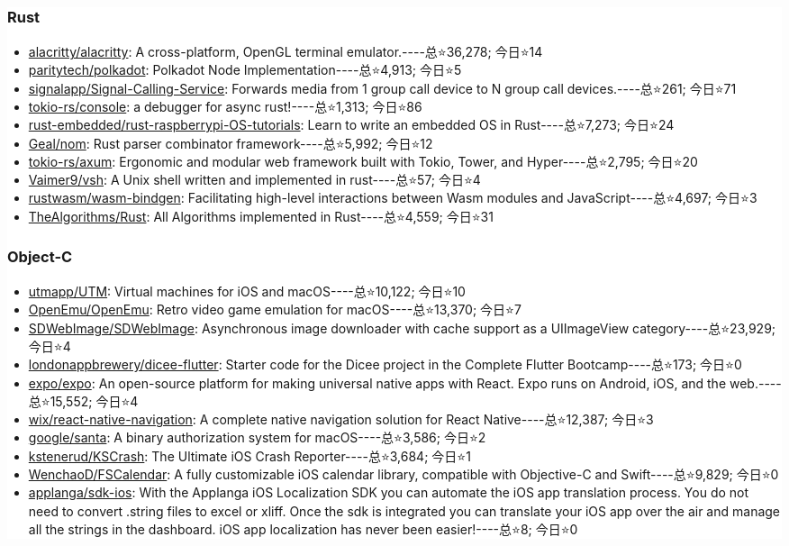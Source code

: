 ### Rust 
- [alacritty/alacritty](https://github.com/alacritty/alacritty): A cross-platform, OpenGL terminal emulator.----总⭐️36,278; 今日⭐️14 
- [paritytech/polkadot](https://github.com/paritytech/polkadot): Polkadot Node Implementation----总⭐️4,913; 今日⭐️5 
- [signalapp/Signal-Calling-Service](https://github.com/signalapp/Signal-Calling-Service): Forwards media from 1 group call device to N group call devices.----总⭐️261; 今日⭐️71 
- [tokio-rs/console](https://github.com/tokio-rs/console): a debugger for async rust!----总⭐️1,313; 今日⭐️86 
- [rust-embedded/rust-raspberrypi-OS-tutorials](https://github.com/rust-embedded/rust-raspberrypi-OS-tutorials): Learn to write an embedded OS in Rust----总⭐️7,273; 今日⭐️24 
- [Geal/nom](https://github.com/Geal/nom): Rust parser combinator framework----总⭐️5,992; 今日⭐️12 
- [tokio-rs/axum](https://github.com/tokio-rs/axum): Ergonomic and modular web framework built with Tokio, Tower, and Hyper----总⭐️2,795; 今日⭐️20 
- [Vaimer9/vsh](https://github.com/Vaimer9/vsh): A Unix shell written and implemented in rust----总⭐️57; 今日⭐️4 
- [rustwasm/wasm-bindgen](https://github.com/rustwasm/wasm-bindgen): Facilitating high-level interactions between Wasm modules and JavaScript----总⭐️4,697; 今日⭐️3 
- [TheAlgorithms/Rust](https://github.com/TheAlgorithms/Rust): All Algorithms implemented in Rust----总⭐️4,559; 今日⭐️31 

### Object-C 
- [utmapp/UTM](https://github.com/utmapp/UTM): Virtual machines for iOS and macOS----总⭐️10,122; 今日⭐️10 
- [OpenEmu/OpenEmu](https://github.com/OpenEmu/OpenEmu): Retro video game emulation for macOS----总⭐️13,370; 今日⭐️7 
- [SDWebImage/SDWebImage](https://github.com/SDWebImage/SDWebImage): Asynchronous image downloader with cache support as a UIImageView category----总⭐️23,929; 今日⭐️4 
- [londonappbrewery/dicee-flutter](https://github.com/londonappbrewery/dicee-flutter): Starter code for the Dicee project in the Complete Flutter Bootcamp----总⭐️173; 今日⭐️0 
- [expo/expo](https://github.com/expo/expo): An open-source platform for making universal native apps with React. Expo runs on Android, iOS, and the web.----总⭐️15,552; 今日⭐️4 
- [wix/react-native-navigation](https://github.com/wix/react-native-navigation): A complete native navigation solution for React Native----总⭐️12,387; 今日⭐️3 
- [google/santa](https://github.com/google/santa): A binary authorization system for macOS----总⭐️3,586; 今日⭐️2 
- [kstenerud/KSCrash](https://github.com/kstenerud/KSCrash): The Ultimate iOS Crash Reporter----总⭐️3,684; 今日⭐️1 
- [WenchaoD/FSCalendar](https://github.com/WenchaoD/FSCalendar): A fully customizable iOS calendar library, compatible with Objective-C and Swift----总⭐️9,829; 今日⭐️0 
- [applanga/sdk-ios](https://github.com/applanga/sdk-ios): With the Applanga iOS Localization SDK you can automate the iOS app translation process. You do not need to convert .string files to excel or xliff. Once the sdk is integrated you can translate your iOS app over the air and manage all the strings in the dashboard. iOS app localization has never been easier!----总⭐️8; 今日⭐️0 


